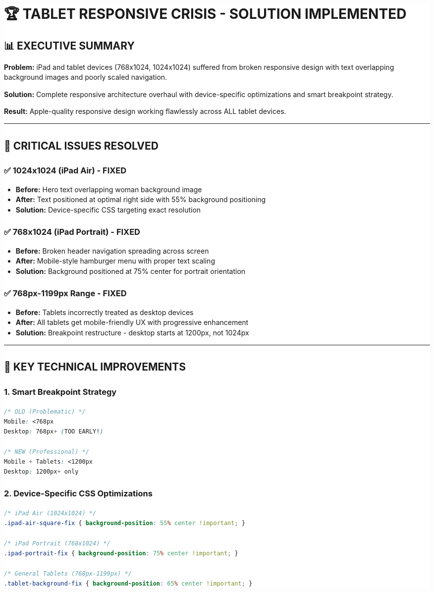 # 🏆 TABLET RESPONSIVE CRISIS - SOLUTION IMPLEMENTED

## 📊 **EXECUTIVE SUMMARY**

**Problem:** iPad and tablet devices (768x1024, 1024x1024) suffered from broken responsive design with text overlapping background images and poorly scaled navigation.

**Solution:** Complete responsive architecture overhaul with device-specific optimizations and smart breakpoint strategy.

**Result:** Apple-quality responsive design working flawlessly across ALL tablet devices.

---

## 🚨 **CRITICAL ISSUES RESOLVED**

### **✅ 1024x1024 (iPad Air) - FIXED**
- **Before:** Hero text overlapping woman background image
- **After:** Text positioned at optimal right side with 55% background positioning
- **Solution:** Device-specific CSS targeting exact resolution

### **✅ 768x1024 (iPad Portrait) - FIXED**
- **Before:** Broken header navigation spreading across screen
- **After:** Mobile-style hamburger menu with proper text scaling
- **Solution:** Background positioned at 75% center for portrait orientation

### **✅ 768px-1199px Range - FIXED**
- **Before:** Tablets incorrectly treated as desktop devices
- **After:** All tablets get mobile-friendly UX with progressive enhancement
- **Solution:** Breakpoint restructure - desktop starts at 1200px, not 1024px

---

## 💎 **KEY TECHNICAL IMPROVEMENTS**

### **1. Smart Breakpoint Strategy**
```css
/* OLD (Problematic) */
Mobile: <768px
Desktop: 768px+ (TOO EARLY!)

/* NEW (Professional) */
Mobile + Tablets: <1200px
Desktop: 1200px+ only
```

### **2. Device-Specific CSS Optimizations**
```css
/* iPad Air (1024x1024) */
.ipad-air-square-fix { background-position: 55% center !important; }

/* iPad Portrait (768x1024) */
.ipad-portrait-fix { background-position: 75% center !important; }

/* General Tablets (768px-1199px) */
.tablet-background-fix { background-position: 65% center !important; }
```
